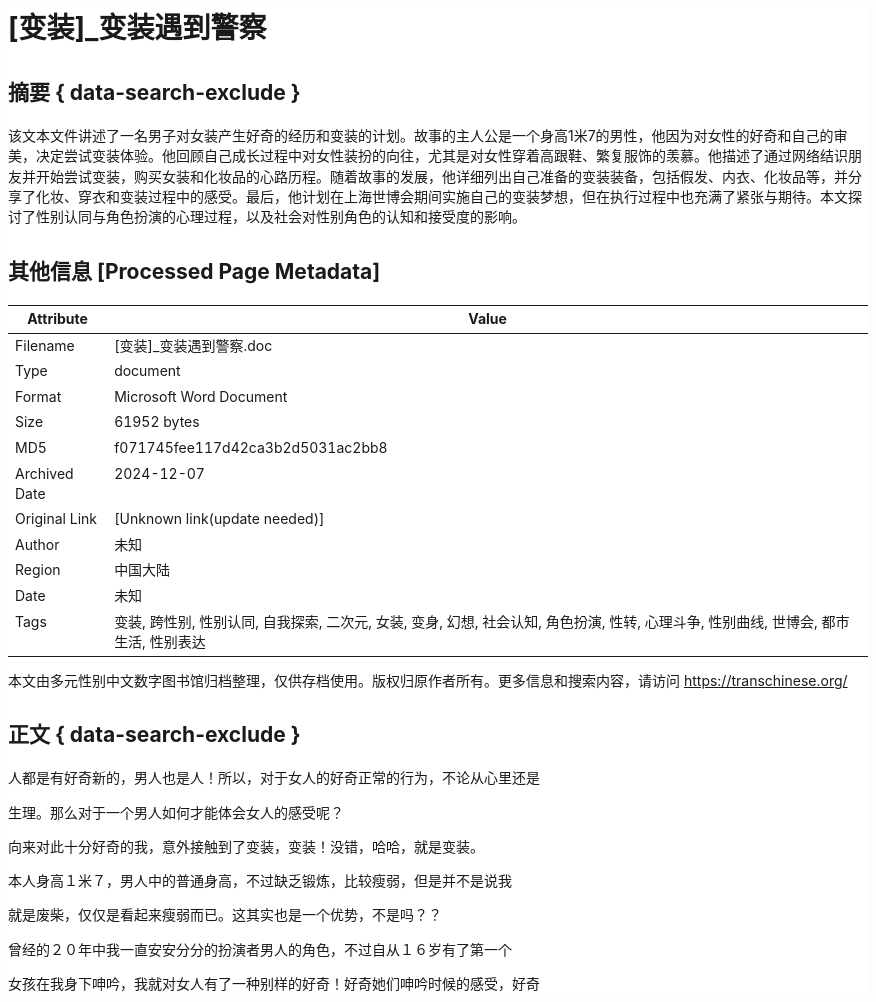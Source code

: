 # [变装]_变装遇到警察



## 摘要  { data-search-exclude }


该文本文件讲述了一名男子对女装产生好奇的经历和变装的计划。故事的主人公是一个身高1米7的男性，他因为对女性的好奇和自己的审美，决定尝试变装体验。他回顾自己成长过程中对女性装扮的向往，尤其是对女性穿着高跟鞋、繁复服饰的羡慕。他描述了通过网络结识朋友并开始尝试变装，购买女装和化妆品的心路历程。随着故事的发展，他详细列出自己准备的变装装备，包括假发、内衣、化妆品等，并分享了化妆、穿衣和变装过程中的感受。最后，他计划在上海世博会期间实施自己的变装梦想，但在执行过程中也充满了紧张与期待。本文探讨了性别认同与角色扮演的心理过程，以及社会对性别角色的认知和接受度的影响。



## 其他信息 [Processed Page Metadata]

| Attribute       | Value                                  |
|-----------------|----------------------------------------|
| Filename        | [变装]_变装遇到警察.doc                             |
| Type            | document                                 |
| Format          | Microsoft Word Document                               |
| Size            | 61952 bytes                           |
| MD5             | f071745fee117d42ca3b2d5031ac2bb8                                  |
| Archived Date   | 2024-12-07                             |
| Original Link   | [Unknown link(update needed)]                         |
| Author          | 未知                               |
| Region          | 中国大陆                               |
| Date            | 未知                                 |
| Tags            | 变装, 跨性别, 性别认同, 自我探索, 二次元, 女装, 变身, 幻想, 社会认知, 角色扮演, 性转, 心理斗争, 性别曲线, 世博会, 都市生活, 性别表达                                 |

本文由多元性别中文数字图书馆归档整理，仅供存档使用。版权归原作者所有。更多信息和搜索内容，请访问 <https://transchinese.org/>


## 正文 { data-search-exclude }


人都是有好奇新的，男人也是人！所以，对于女人的好奇正常的行为，不论从心里还是

生理。那么对于一个男人如何才能体会女人的感受呢？

向来对此十分好奇的我，意外接触到了变装，变装！没错，哈哈，就是变装。

本人身高１米７，男人中的普通身高，不过缺乏锻炼，比较瘦弱，但是并不是说我

就是废柴，仅仅是看起来瘦弱而已。这其实也是一个优势，不是吗？？

曾经的２０年中我一直安安分分的扮演者男人的角色，不过自从１６岁有了第一个

女孩在我身下呻吟，我就对女人有了一种别样的好奇！好奇她们呻吟时候的感受，好奇
